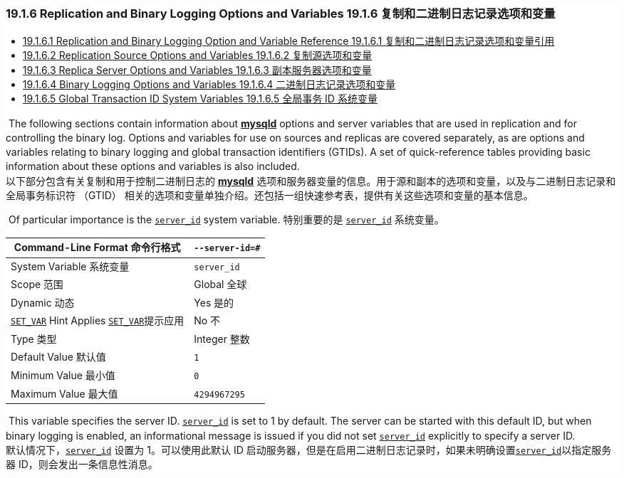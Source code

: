 ### 19.1.6 Replication and Binary Logging Options and Variables 19.1.6 复制和二进制日志记录选项和变量

- [19.1.6.1 Replication and Binary Logging Option and Variable Reference 19.1.6.1 复制和二进制日志记录选项和变量引用](https://dev.mysql.com/doc/refman/8.4/en/replication-options-reference.html)
- [19.1.6.2 Replication Source Options and Variables 19.1.6.2 复制源选项和变量](https://dev.mysql.com/doc/refman/8.4/en/replication-options-source.html)
- [19.1.6.3 Replica Server Options and Variables 19.1.6.3 副本服务器选项和变量](https://dev.mysql.com/doc/refman/8.4/en/replication-options-replica.html)
- [19.1.6.4 Binary Logging Options and Variables 19.1.6.4 二进制日志记录选项和变量](https://dev.mysql.com/doc/refman/8.4/en/replication-options-binary-log.html)
- [19.1.6.5 Global Transaction ID System Variables 19.1.6.5 全局事务 ID 系统变量](https://dev.mysql.com/doc/refman/8.4/en/replication-options-gtids.html)

​    The following sections contain information about    [**mysqld**](https://dev.mysql.com/doc/refman/8.4/en/mysqld.html) options and server variables that are used    in replication and for controlling the binary log. Options and    variables for use on sources and replicas are covered separately, as    are options and variables relating to binary logging and global    transaction identifiers (GTIDs). A set of quick-reference tables    providing basic information about these options and variables is    also included.  
以下部分包含有关复制和用于控制二进制日志的 [**mysqld**](https://dev.mysql.com/doc/refman/8.4/en/mysqld.html) 选项和服务器变量的信息。用于源和副本的选项和变量，以及与二进制日志记录和全局事务标识符 （GTID） 相关的选项和变量单独介绍。还包括一组快速参考表，提供有关这些选项和变量的基本信息。

​    Of particular importance is the    [`server_id`](https://dev.mysql.com/doc/refman/8.4/en/replication-options.html#sysvar_server_id) system variable. 
特别重要的是 [`server_id`](https://dev.mysql.com/doc/refman/8.4/en/replication-options.html#sysvar_server_id) 系统变量。



| Command-Line Format 命令行格式                               | `--server-id=#` |
| ------------------------------------------------------------ | --------------- |
| System Variable 系统变量                                     | `server_id`     |
| Scope 范围                                                   | Global 全球     |
| Dynamic 动态                                                 | Yes 是的        |
| [`SET_VAR`](https://dev.mysql.com/doc/refman/8.4/en/optimizer-hints.html#optimizer-hints-set-var) Hint Applies [`SET_VAR`](https://dev.mysql.com/doc/refman/8.4/en/optimizer-hints.html#optimizer-hints-set-var)提示应用 | No 不           |
| Type 类型                                                    | Integer 整数    |
| Default Value 默认值                                         | `1`             |
| Minimum Value 最小值                                         | `0`             |
| Maximum Value 最大值                                         | `4294967295`    |

​    This variable specifies the server ID.    [`server_id`](https://dev.mysql.com/doc/refman/8.4/en/replication-options.html#sysvar_server_id) is set to 1 by default.    The server can be started with this default ID, but when binary    logging is enabled, an informational message is issued if you did    not set [`server_id`](https://dev.mysql.com/doc/refman/8.4/en/replication-options.html#sysvar_server_id) explicitly to    specify a server ID.  
默认情况下，[`server_id`](https://dev.mysql.com/doc/refman/8.4/en/replication-options.html#sysvar_server_id) 设置为 1。可以使用此默认 ID 启动服务器，但是在启用二进制日志记录时，如果未明确设置[`server_id`](https://dev.mysql.com/doc/refman/8.4/en/replication-options.html#sysvar_server_id)以指定服务器 ID，则会发出一条信息性消息。
